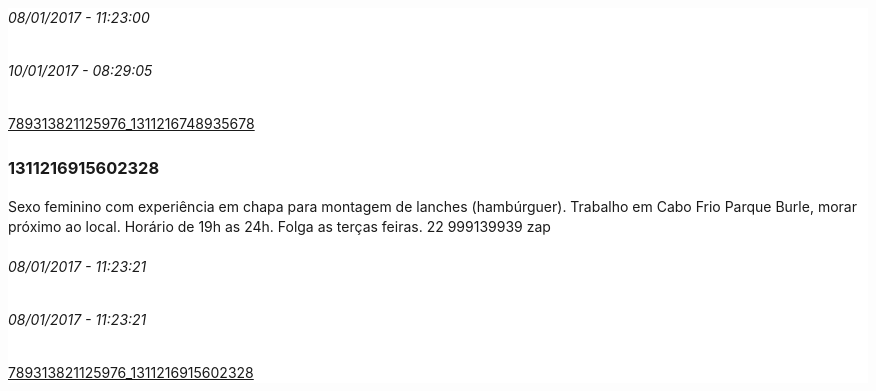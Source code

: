 ###### 08/01/2017 - 11:23:00

###### 10/01/2017 - 08:29:05
[789313821125976_1311216748935678](https://www.facebook.com/789313821125976/posts/1311216748935678)


### 1311216915602328
Sexo feminino com experiência em chapa para montagem de lanches (hambúrguer). Trabalho em Cabo Frio Parque Burle, morar próximo ao local. Horário de 19h as 24h. Folga as terças feiras. 22 999139939 zap

###### 08/01/2017 - 11:23:21

###### 08/01/2017 - 11:23:21
[789313821125976_1311216915602328](https://www.facebook.com/789313821125976/posts/1311216915602328)



